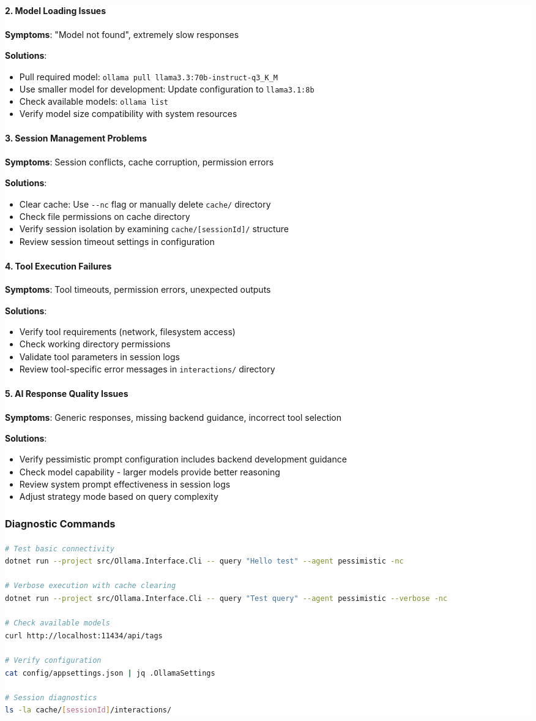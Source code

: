 #### 2. Model Loading Issues

**Symptoms**: "Model not found", extremely slow responses

**Solutions**:
- Pull required model: `ollama pull llama3.3:70b-instruct-q3_K_M`
- Use smaller model for development: Update configuration to `llama3.1:8b`
- Check available models: `ollama list`
- Verify model size compatibility with system resources

#### 3. Session Management Problems

**Symptoms**: Session conflicts, cache corruption, permission errors

**Solutions**:
- Clear cache: Use `--nc` flag or manually delete `cache/` directory
- Check file permissions on cache directory
- Verify session isolation by examining `cache/[sessionId]/` structure
- Review session timeout settings in configuration

#### 4. Tool Execution Failures

**Symptoms**: Tool timeouts, permission errors, unexpected outputs

**Solutions**:
- Verify tool requirements (network, filesystem access)
- Check working directory permissions
- Validate tool parameters in session logs
- Review tool-specific error messages in `interactions/` directory

#### 5. AI Response Quality Issues

**Symptoms**: Generic responses, missing backend guidance, incorrect tool selection

**Solutions**:
- Verify pessimistic prompt configuration includes backend development guidance
- Check model capability - larger models provide better reasoning
- Review system prompt effectiveness in session logs
- Adjust strategy mode based on query complexity

### Diagnostic Commands

```bash
# Test basic connectivity
dotnet run --project src/Ollama.Interface.Cli -- query "Hello test" --agent pessimistic -nc

# Verbose execution with cache clearing
dotnet run --project src/Ollama.Interface.Cli -- query "Test query" --agent pessimistic --verbose -nc

# Check available models
curl http://localhost:11434/api/tags

# Verify configuration
cat config/appsettings.json | jq .OllamaSettings

# Session diagnostics
ls -la cache/[sessionId]/interactions/
```
